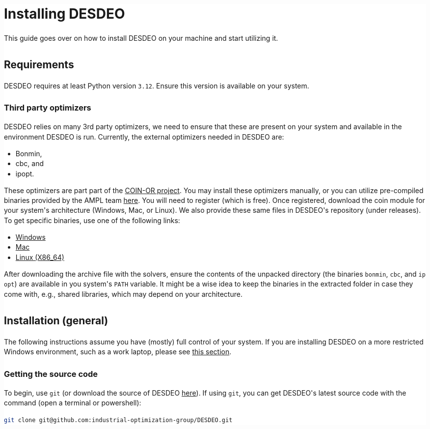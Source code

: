 # Installing DESDEO

This guide goes over on how to install DESDEO on your machine and start utilizing it.

## Requirements

DESDEO requires at least Python version `3.12`. Ensure this version is available on your system.

### Third party optimizers

DESDEO relies on many 3rd party optimizers, we need to ensure that these are
present on your system and available in the environment DESDEO is run.
Currently, the external optimizers needed in DESDEO are:

- Bonmin,
- cbc, and
- ipopt.

These optimizers are part part of the [COIN-OR project](https://www.coin-or.org/). You may install these
optimizers manually, or you can utilize pre-compiled binaries provided by the AMPL team [here](https://ampl.com/products/solvers/open-source-solvers/).
You will need to register (which is free). Once registered, download the coin module for your system's architecture (Windows, Mac, or Linux). We also provide these 
same files in DESDEO's repository (under releases). To get specific binaries, use one of the following links:

- [Windows](https://github.com/industrial-optimization-group/DESDEO/releases/download/supplementary/coin.mswin64.20230221.zip)
- [Mac](https://github.com/industrial-optimization-group/DESDEO/releases/download/supplementary/coin.macos64.20211124.tgz)
- [Linux (X86_64)](https://github.com/industrial-optimization-group/DESDEO/releases/download/supplementary/solver_binaries.tgz)

After downloading the archive file with the solvers, ensure the contents of the unpacked directory (the binaries `bonmin`, `cbc`, and `ipopt`) are available in you
system's `PATH` variable. It might be a wise idea to keep the binaries in the extracted folder in case they come with, e.g., shared libraries, which may depend
on your architecture.

## Installation (general)

The following instructions assume you have (mostly) full control of your system.
If you are installing DESDEO on a more restricted Windows environment, such as a work
laptop, please see [this section](#installation-for-restricted-windows-pcs).

### Getting the source code
To begin, use `git` (or download the source of DESDEO [here](https://github.com/industrial-optimization-group/DESDEO/)). If using `git`,
you can get DESDEO's latest source code with the command (open a terminal or powershell):

```bash
git clone git@github.com:industrial-optimization-group/DESDEO.git
```
